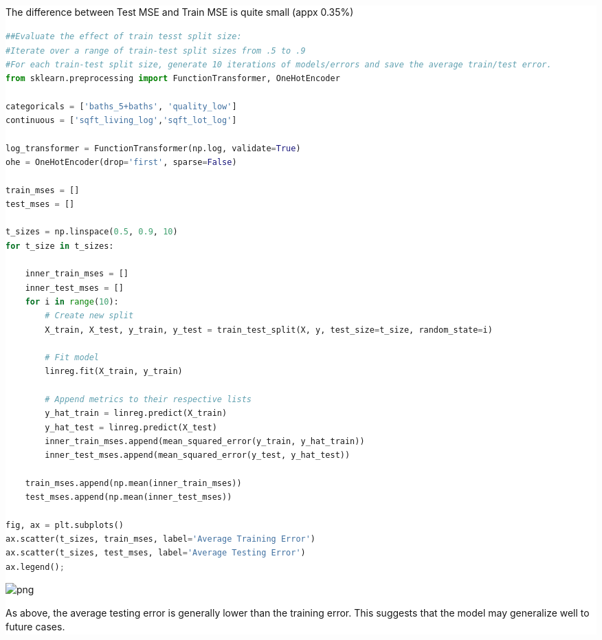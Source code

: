 
The difference between Test MSE and Train MSE is quite small (appx 0.35%)


```python
##Evaluate the effect of train tesst split size: 
#Iterate over a range of train-test split sizes from .5 to .9
#For each train-test split size, generate 10 iterations of models/errors and save the average train/test error. 
from sklearn.preprocessing import FunctionTransformer, OneHotEncoder

categoricals = ['baths_5+baths', 'quality_low']
continuous = ['sqft_living_log','sqft_lot_log']

log_transformer = FunctionTransformer(np.log, validate=True)
ohe = OneHotEncoder(drop='first', sparse=False)

train_mses = []
test_mses = []

t_sizes = np.linspace(0.5, 0.9, 10)
for t_size in t_sizes:
    
    inner_train_mses = []
    inner_test_mses = []
    for i in range(10):
        # Create new split
        X_train, X_test, y_train, y_test = train_test_split(X, y, test_size=t_size, random_state=i)

        # Fit model
        linreg.fit(X_train, y_train)

        # Append metrics to their respective lists
        y_hat_train = linreg.predict(X_train)
        y_hat_test = linreg.predict(X_test)
        inner_train_mses.append(mean_squared_error(y_train, y_hat_train))
        inner_test_mses.append(mean_squared_error(y_test, y_hat_test))

    train_mses.append(np.mean(inner_train_mses))
    test_mses.append(np.mean(inner_test_mses))

fig, ax = plt.subplots()
ax.scatter(t_sizes, train_mses, label='Average Training Error')
ax.scatter(t_sizes, test_mses, label='Average Testing Error')
ax.legend();
```


    
![png](output_42_0.png)
    


As above, the average testing error is generally lower than the training error. This suggests that the model may generalize well to future cases.
